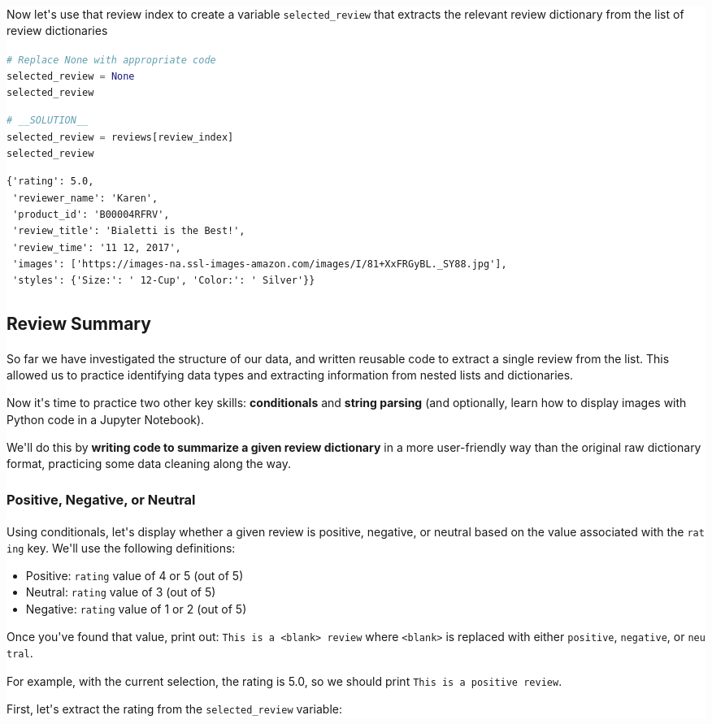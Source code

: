 Now let's use that review index to create a variable `selected_review` that extracts the relevant review dictionary from the list of review dictionaries


```python
# Replace None with appropriate code
selected_review = None
selected_review
```


```python
# __SOLUTION__
selected_review = reviews[review_index]
selected_review
```




    {'rating': 5.0,
     'reviewer_name': 'Karen',
     'product_id': 'B00004RFRV',
     'review_title': 'Bialetti is the Best!',
     'review_time': '11 12, 2017',
     'images': ['https://images-na.ssl-images-amazon.com/images/I/81+XxFRGyBL._SY88.jpg'],
     'styles': {'Size:': ' 12-Cup', 'Color:': ' Silver'}}



## Review Summary

So far we have investigated the structure of our data, and written reusable code to extract a single review from the list. This allowed us to practice identifying data types and extracting information from nested lists and dictionaries.

Now it's time to practice two other key skills: **conditionals** and **string parsing** (and optionally, learn how to display images with Python code in a Jupyter Notebook).

We'll do this by **writing code to summarize a given review dictionary** in a more user-friendly way than the original raw dictionary format, practicing some data cleaning along the way.

### Positive, Negative, or Neutral

Using conditionals, let's display whether a given review is positive, negative, or neutral based on the value associated with the `rating` key. We'll use the following definitions:

 - Positive: `rating` value of 4 or 5 (out of 5)
 - Neutral: `rating` value of 3 (out of 5)
 - Negative: `rating` value of 1 or 2 (out of 5)

Once you've found that value, print out: `This is a <blank> review` where `<blank>` is replaced with either `positive`, `negative`, or `neutral`.

For example, with the current selection, the rating is 5.0, so we should print `This is a positive review`.

First, let's extract the rating from the `selected_review` variable:

